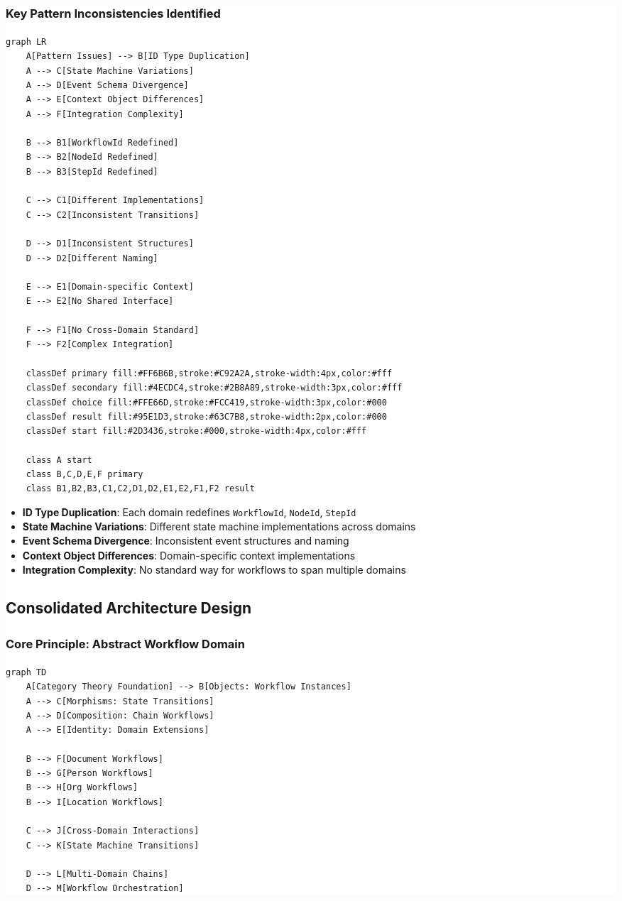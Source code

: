### Key Pattern Inconsistencies Identified

```mermaid
graph LR
    A[Pattern Issues] --> B[ID Type Duplication]
    A --> C[State Machine Variations]
    A --> D[Event Schema Divergence]
    A --> E[Context Object Differences]
    A --> F[Integration Complexity]
    
    B --> B1[WorkflowId Redefined]
    B --> B2[NodeId Redefined]
    B --> B3[StepId Redefined]
    
    C --> C1[Different Implementations]
    C --> C2[Inconsistent Transitions]
    
    D --> D1[Inconsistent Structures]
    D --> D2[Different Naming]
    
    E --> E1[Domain-specific Context]
    E --> E2[No Shared Interface]
    
    F --> F1[No Cross-Domain Standard]
    F --> F2[Complex Integration]
    
    classDef primary fill:#FF6B6B,stroke:#C92A2A,stroke-width:4px,color:#fff
    classDef secondary fill:#4ECDC4,stroke:#2B8A89,stroke-width:3px,color:#fff
    classDef choice fill:#FFE66D,stroke:#FCC419,stroke-width:3px,color:#000
    classDef result fill:#95E1D3,stroke:#63C7B8,stroke-width:2px,color:#000
    classDef start fill:#2D3436,stroke:#000,stroke-width:4px,color:#fff
    
    class A start
    class B,C,D,E,F primary
    class B1,B2,B3,C1,C2,D1,D2,E1,E2,F1,F2 result
```

- **ID Type Duplication**: Each domain redefines `WorkflowId`, `NodeId`, `StepId`
- **State Machine Variations**: Different state machine implementations across domains  
- **Event Schema Divergence**: Inconsistent event structures and naming
- **Context Object Differences**: Domain-specific context implementations
- **Integration Complexity**: No standard way for workflows to span multiple domains

## Consolidated Architecture Design

### Core Principle: Abstract Workflow Domain

```mermaid
graph TD
    A[Category Theory Foundation] --> B[Objects: Workflow Instances]
    A --> C[Morphisms: State Transitions]
    A --> D[Composition: Chain Workflows]
    A --> E[Identity: Domain Extensions]
    
    B --> F[Document Workflows]
    B --> G[Person Workflows]
    B --> H[Org Workflows]
    B --> I[Location Workflows]
    
    C --> J[Cross-Domain Interactions]
    C --> K[State Machine Transitions]
    
    D --> L[Multi-Domain Chains]
    D --> M[Workflow Orchestration]
```